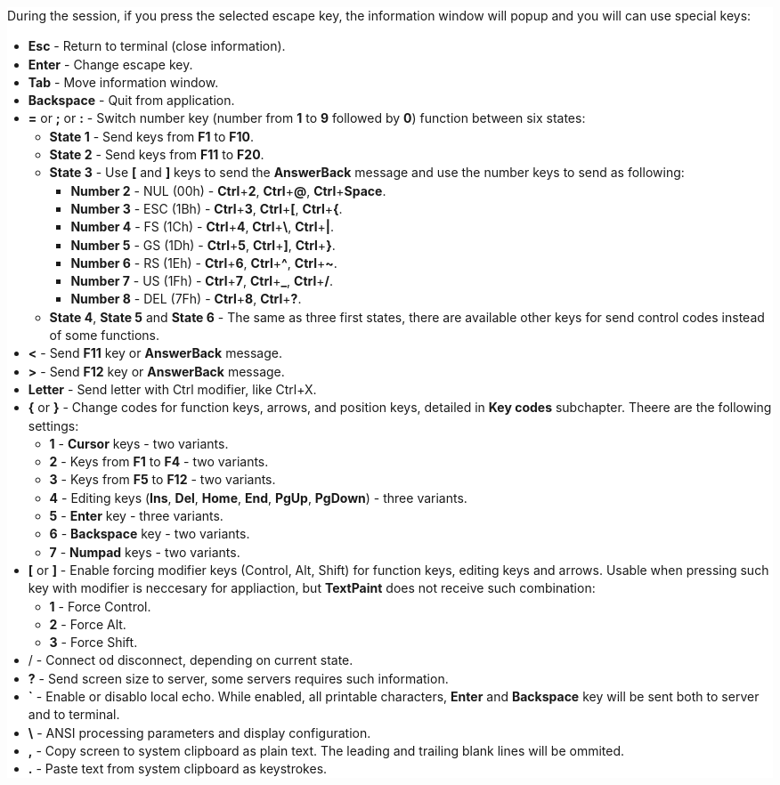 During the session, if you press the selected escape key, the information window will popup and you will can use special keys:


* **Esc** \- Return to terminal \(close information\)\.
* **Enter** \- Change escape key\.
* **Tab** \- Move information window\.
* **Backspace** \- Quit from application\.
* **=** or **;** or **:** \- Switch number key \(number from **1** to **9** followed by **0**\) function between six states:
  * **State 1** \- Send keys from **F1** to **F10**\.
  * **State 2** \- Send keys from **F11** to **F20**\.
  * **State 3** \- Use **\[** and **\]** keys to send the **AnswerBack** message and use the number keys to send as following:
    * **Number 2** \- NUL \(00h\) \- **Ctrl**\+**2**, **Ctrl**\+**@**, **Ctrl**\+**Space**\.
    * **Number 3** \- ESC \(1Bh\) \- **Ctrl**\+**3**, **Ctrl**\+**\[**, **Ctrl**\+**\{**\.
    * **Number 4** \- FS \(1Ch\) \- **Ctrl**\+**4**, **Ctrl**\+**\\**, **Ctrl**\+**&#124;**\.
    * **Number 5** \- GS \(1Dh\) \- **Ctrl**\+**5**, **Ctrl**\+**\]**, **Ctrl**\+**\}**\.
    * **Number 6** \- RS \(1Eh\) \- **Ctrl**\+**6**, **Ctrl**\+**^**, **Ctrl**\+**~**\.
    * **Number 7** \- US \(1Fh\) \- **Ctrl**\+**7**, **Ctrl**\+**\_**, **Ctrl**\+**/**\.
    * **Number 8** \- DEL \(7Fh\) \- **Ctrl**\+**8**, **Ctrl**\+**?**\.
  * **State 4**, **State 5** and **State 6** \- The same as three first states, there are available other keys for send control codes instead of some functions\.
* **<** \- Send **F11** key or **AnswerBack** message\.
* **>** \- Send **F12** key or **AnswerBack** message\.
* **Letter** \- Send letter with Ctrl modifier, like Ctrl\+X\.
* **\{** or **\}** \- Change codes for function keys, arrows, and position keys, detailed in **Key codes** subchapter\. Theere are the following settings:
  * **1** \- **Cursor** keys \- two variants\.
  * **2** \- Keys from **F1** to **F4** \- two variants\.
  * **3** \- Keys from **F5** to **F12** \- two variants\.
  * **4** \- Editing keys \(**Ins**, **Del**, **Home**, **End**, **PgUp**, **PgDown**\) \- three variants\.
  * **5** \- **Enter** key \- three variants\.
  * **6** \- **Backspace** key \- two variants\.
  * **7** \- **Numpad** keys \- two variants\.
* **\[** or **\]** \- Enable forcing modifier keys \(Control, Alt, Shift\) for function keys, editing keys and arrows\. Usable when pressing such key with modifier is neccesary for appliaction, but **TextPaint** does not receive such combination:
  * **1** \- Force Control\.
  * **2** \- Force Alt\.
  * **3** \- Force Shift\.
* / \- Connect od disconnect, depending on current state\.
* **?** \- Send screen size to server, some servers requires such information\.
* **\`** \- Enable or disablo local echo\. While enabled, all printable characters, **Enter** and **Backspace** key will be sent both to server and to terminal\.
* **\\** \- ANSI processing parameters and display configuration\.
* **,** \- Copy screen to system clipboard as plain text\. The leading and trailing blank lines will be ommited\.
* **\.** \- Paste text from system clipboard as keystrokes\.

